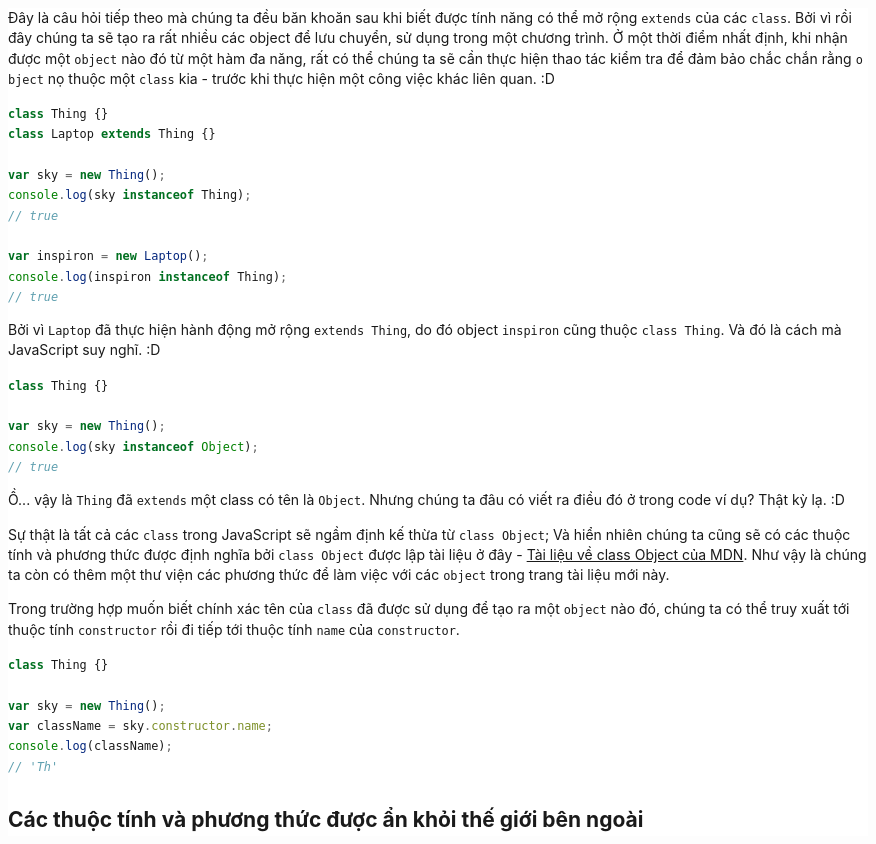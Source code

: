 Đây là câu hỏi tiếp theo mà chúng ta đều băn khoăn sau khi biết được tính năng có thể mở rộng `extends` của các `class`. Bởi vì rồi đây chúng ta sẽ tạo ra rất nhiều các object để lưu chuyển, sử dụng trong một chương trình. Ở một thời điểm nhất định, khi nhận được một `object` nào đó từ một hàm đa năng, rất có thể chúng ta sẽ cần thực hiện thao tác kiểm tra để đảm bảo chắc chắn rằng `object` nọ thuộc một `class` kia - trước khi thực hiện một công việc khác liên quan. :D

```instanceof.js
class Thing {}
class Laptop extends Thing {}

var sky = new Thing();
console.log(sky instanceof Thing);
// true

var inspiron = new Laptop();
console.log(inspiron instanceof Thing);
// true
```

Bởi vì `Laptop` đã thực hiện hành động mở rộng `extends Thing`, do đó object `inspiron` cũng thuộc `class Thing`. Và đó là cách mà JavaScript suy nghĩ. :D

```instanceof.js
class Thing {}

var sky = new Thing();
console.log(sky instanceof Object);
// true
```

Ồ... vậy là `Thing` đã `extends` một class có tên là `Object`. Nhưng chúng ta đâu có viết ra điều đó ở trong code ví dụ? Thật kỳ lạ. :D

Sự thật là tất cả các `class` trong JavaScript sẽ ngầm định kế thừa từ `class Object`; Và hiển nhiên chúng ta cũng sẽ có các thuộc tính và phương thức được định nghĩa bởi `class Object` được lập tài liệu ở đây - [Tài liệu về class Object của MDN](https://developer.mozilla.org/en-US/docs/Web/JavaScript/Reference/Global_Objects/Object). Như vậy là chúng ta còn có thêm một thư viện các phương thức để làm việc với các `object` trong trang tài liệu mới này.

Trong trường hợp muốn biết chính xác tên của `class` đã được sử dụng để tạo ra một `object` nào đó, chúng ta có thể truy xuất tới thuộc tính `constructor` rồi đi tiếp tới thuộc tính `name` của `constructor`.

```classname.js
class Thing {}

var sky = new Thing();
var className = sky.constructor.name;
console.log(className);
// 'Th'
```

## Các thuộc tính và phương thức được ẩn khỏi thế giới bên ngoài
